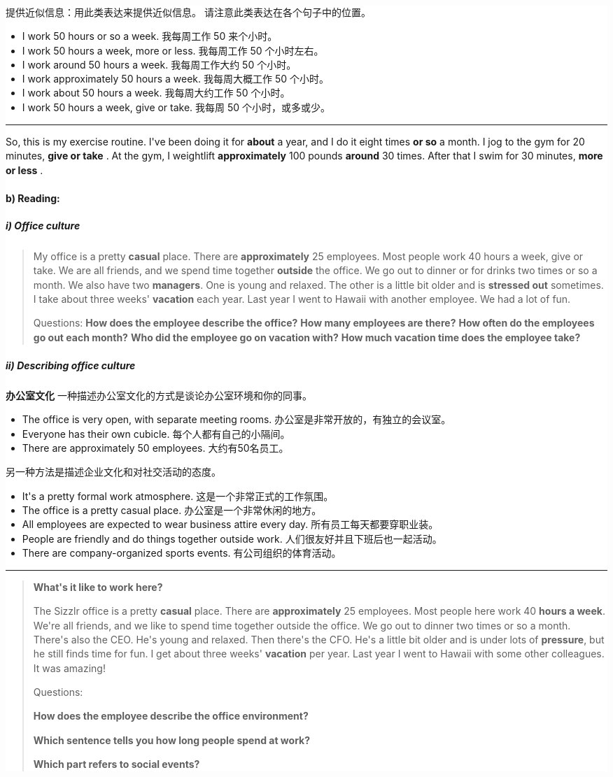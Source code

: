 提供近似信息：用此类表达来提供近似信息。 请注意此类表达在各个句子中的位置。

* I work 50 hours or so a week.	我每周工作 50 来个小时。
* I work 50 hours a week, more or less.	我每周工作 50 个小时左右。
* I work around 50 hours a week.	我每周工作大约 50 个小时。
* I work approximately 50 hours a week.	我每周大概工作 50 个小时。
* I work about 50 hours a week.	我每周大约工作 50 个小时。
* I work 50 hours a week, give or take.	我每周 50 个小时，或多或少。

---

So, this is my exercise routine. I've been doing it for **about** a year, and I do it eight times **or so** a month. I jog to the gym for 20 minutes, **give or take** . At the gym, I weightlift **approximately** 100 pounds **around** 30 times. After that I swim for 30 minutes, **more or less** .

#### b) Reading: 

##### i) Office culture

> My office is a pretty **casual** place. There are **approximately** 25 employees. Most people work 40 hours a week, give or take.  We are all friends, and we spend time together **outside** the office. We go out to dinner or for drinks two times or so a month. We also have two **managers**. One is young and relaxed. The other is a little bit older and is **stressed out** sometimes. I take about three weeks' **vacation** each year. Last year I went to Hawaii with another employee. We had a lot of fun.
>
> Questions:
> **How does the employee describe the office?**
> **How many employees are there?**
> **How often do the employees go out each month?**
> **Who did the employee go on vacation with?**
> **How much vacation time does the employee take?**

##### ii) Describing office culture

**办公室文化**
一种描述办公室文化的方式是谈论办公室环境和你的同事。

* The office is very open, with separate meeting rooms.	办公室是非常开放的，有独立的会议室。
* Everyone has their own cubicle.	每个人都有自己的小隔间。
* There are approximately 50 employees.	大约有50名员工。

另一种方法是描述企业文化和对社交活动的态度。	 
* It's a pretty formal work atmosphere.	这是一个非常正式的工作氛围。
* The office is a pretty casual place.	办公室是一个非常休闲的地方。
* All employees are expected to wear business attire every day.	所有员工每天都要穿职业装。
* People are friendly and do things together outside work.	人们很友好并且下班后也一起活动。
* There are company-organized sports events.	有公司组织的体育活动。

----

> **What's it like to work here?**
>
> The Sizzlr office is a pretty **casual** place. There are **approximately** 25 employees. Most people here work 40 **hours a week**. We're all friends, and we like to spend time together outside the office. We go out to dinner two times or so a month. There's also the CEO. He's young and relaxed. Then there's the CFO. He's a little bit older and is under lots of **pressure**, but he still finds time for fun. I get about three weeks' **vacation** per year. Last year I went to Hawaii with some other colleagues. It was amazing!
>
> Questions:
>
> **How does the employee describe the office environment?**
>
> **Which sentence tells you how long people spend at work?**
>
> **Which part refers to social events?**
>